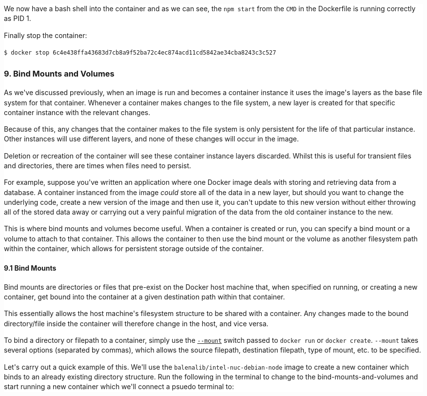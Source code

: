 We now have a bash shell into the container and as we can see, the `npm start`
from the `CMD` in the Dockerfile is running correctly as PID 1.

Finally stop the container:

```shell
$ docker stop 6c4e438ffa43683d7cb8a9f52ba72c4ec874acd11cd5842ae34cba8243c3c527
```

### 9. Bind Mounts and Volumes

As we've discussed previously, when an image is run and becomes a container
instance it uses the image's layers as the base file system for that
container. Whenever a container makes changes to the file system, a new layer
is created for that specific container instance with the relevant changes.

Because of this, any changes that the container makes to the file system is
only persistent for the life of that particular instance. Other instances will
use different layers, and none of these changes will occur in the image.

Deletion or recreation of the container will see these container instance layers
discarded. Whilst this is useful for transient files and directories, there are
times when files need to persist.

For example, suppose you've written an application where one Docker image deals
with storing and retrieving data from a database. A container instanced from the
image *could* store all of the data in a new layer, but should you want to
change the underlying code, create a new version of the image and then use it,
you can't update to this new version without either throwing all of the stored
data away or carrying out a very painful migration of the data from the old
container instance to the new.

This is where bind mounts and volumes become useful. When a container is
created or run, you can specify a bind mount or a volume to attach to that
container. This allows the container to then use the bind mount or the volume as
another filesystem path within the container, which allows for persistent
storage outside of the container.

#### 9.1 Bind Mounts

Bind mounts are directories or files that pre-exist on the Docker host machine
that, when specified on running, or creating a new container, get bound into the
container at a given destination path within that container.

This essentially allows the host machine's filesystem structure to be shared
with a container. Any changes made to the bound directory/file inside the
container will therefore change in the host, and vice versa.

To bind a directory or filepath to a container, simply use the
[`--mount`](https://docs.docker.com/storage/bind-mounts/) switch passed to
`docker run` or `docker create`. `--mount` takes several options (separated by
commas), which allows the source filepath, destination filepath, type of mount,
etc. to be specified.

Let's carry out a quick example of this. We'll use the
`balenalib/intel-nuc-debian-node` image to create a new container which binds
to an already existing directory structure. Run the following in the terminal
to change to the bind-mounts-and-volumes and start running a new container which
we'll connect a psuedo terminal to:
